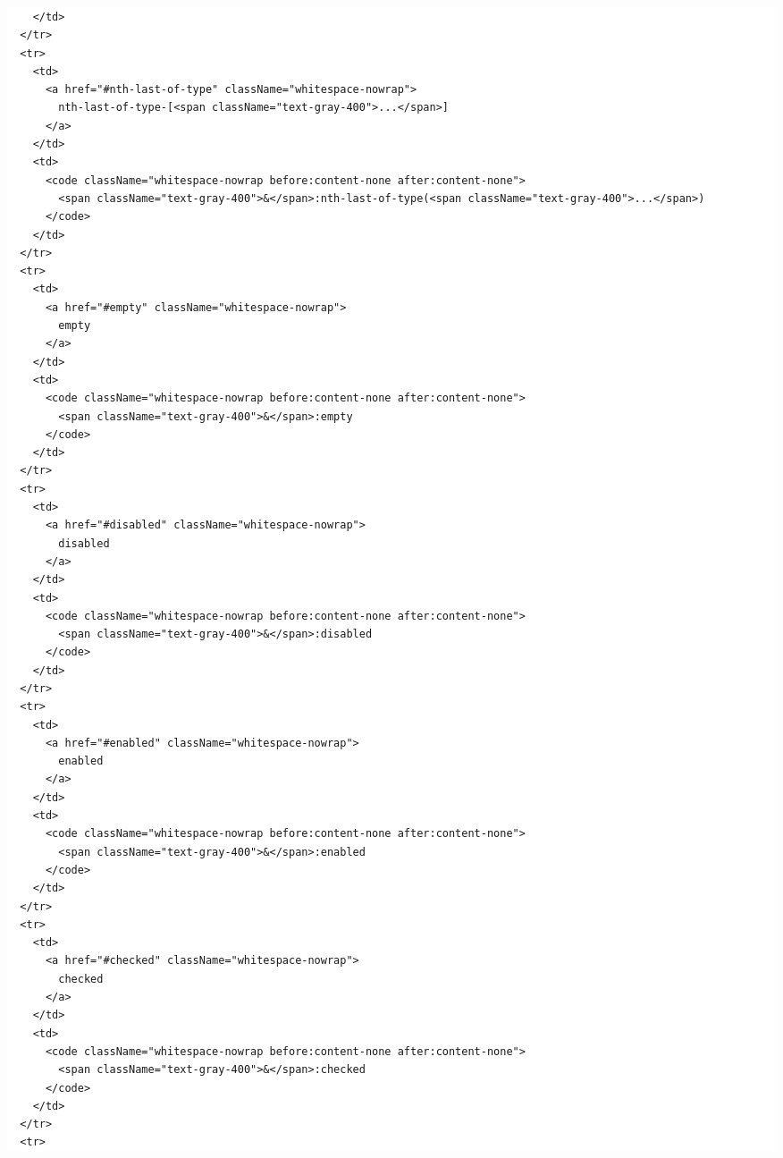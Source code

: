         </td>
      </tr>
      <tr>
        <td>
          <a href="#nth-last-of-type" className="whitespace-nowrap">
            nth-last-of-type-[<span className="text-gray-400">...</span>]
          </a>
        </td>
        <td>
          <code className="whitespace-nowrap before:content-none after:content-none">
            <span className="text-gray-400">&</span>:nth-last-of-type(<span className="text-gray-400">...</span>)
          </code>
        </td>
      </tr>
      <tr>
        <td>
          <a href="#empty" className="whitespace-nowrap">
            empty
          </a>
        </td>
        <td>
          <code className="whitespace-nowrap before:content-none after:content-none">
            <span className="text-gray-400">&</span>:empty
          </code>
        </td>
      </tr>
      <tr>
        <td>
          <a href="#disabled" className="whitespace-nowrap">
            disabled
          </a>
        </td>
        <td>
          <code className="whitespace-nowrap before:content-none after:content-none">
            <span className="text-gray-400">&</span>:disabled
          </code>
        </td>
      </tr>
      <tr>
        <td>
          <a href="#enabled" className="whitespace-nowrap">
            enabled
          </a>
        </td>
        <td>
          <code className="whitespace-nowrap before:content-none after:content-none">
            <span className="text-gray-400">&</span>:enabled
          </code>
        </td>
      </tr>
      <tr>
        <td>
          <a href="#checked" className="whitespace-nowrap">
            checked
          </a>
        </td>
        <td>
          <code className="whitespace-nowrap before:content-none after:content-none">
            <span className="text-gray-400">&</span>:checked
          </code>
        </td>
      </tr>
      <tr>